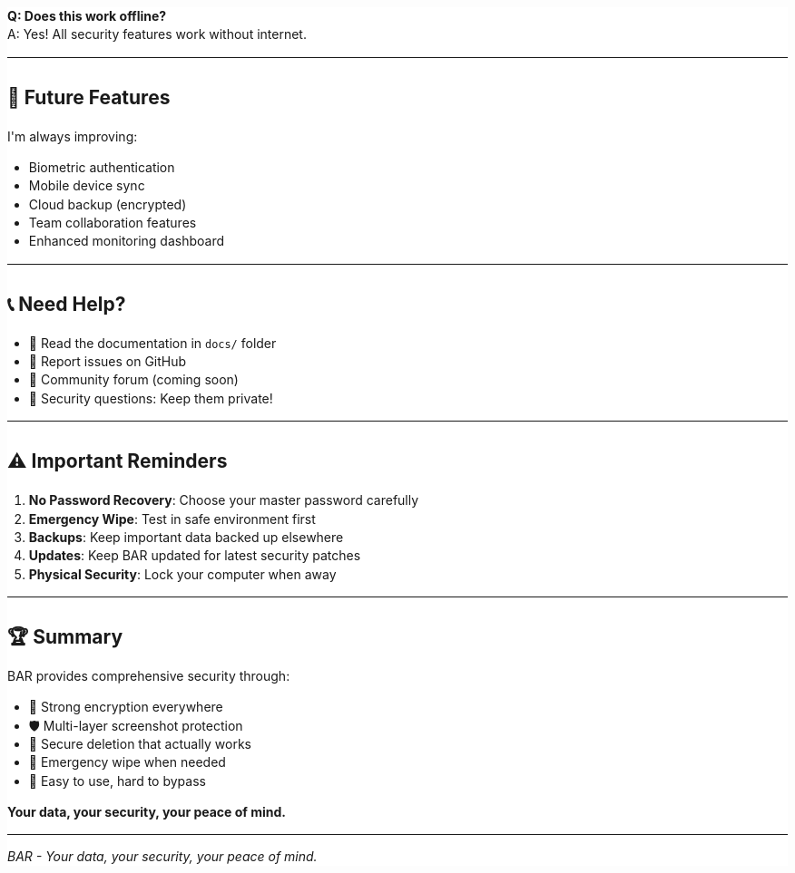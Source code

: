 **Q: Does this work offline?**  
A: Yes! All security features work without internet.

---

## 🔮 Future Features

I'm always improving:
- Biometric authentication
- Mobile device sync
- Cloud backup (encrypted)
- Team collaboration features
- Enhanced monitoring dashboard

---

## 📞 Need Help?

- 📖 Read the documentation in `docs/` folder
- 🐛 Report issues on GitHub
- 💬 Community forum (coming soon)
- 📧 Security questions: Keep them private!

---

## ⚠️ Important Reminders

1. **No Password Recovery**: Choose your master password carefully
2. **Emergency Wipe**: Test in safe environment first
3. **Backups**: Keep important data backed up elsewhere
4. **Updates**: Keep BAR updated for latest security patches
5. **Physical Security**: Lock your computer when away

---

## 🏆 Summary

BAR provides comprehensive security through:
- 🔐 Strong encryption everywhere
- 🛡️ Multi-layer screenshot protection
- 🧹 Secure deletion that actually works
- 🚨 Emergency wipe when needed
- 🎯 Easy to use, hard to bypass

**Your data, your security, your peace of mind.**

---

*BAR - Your data, your security, your peace of mind.*

